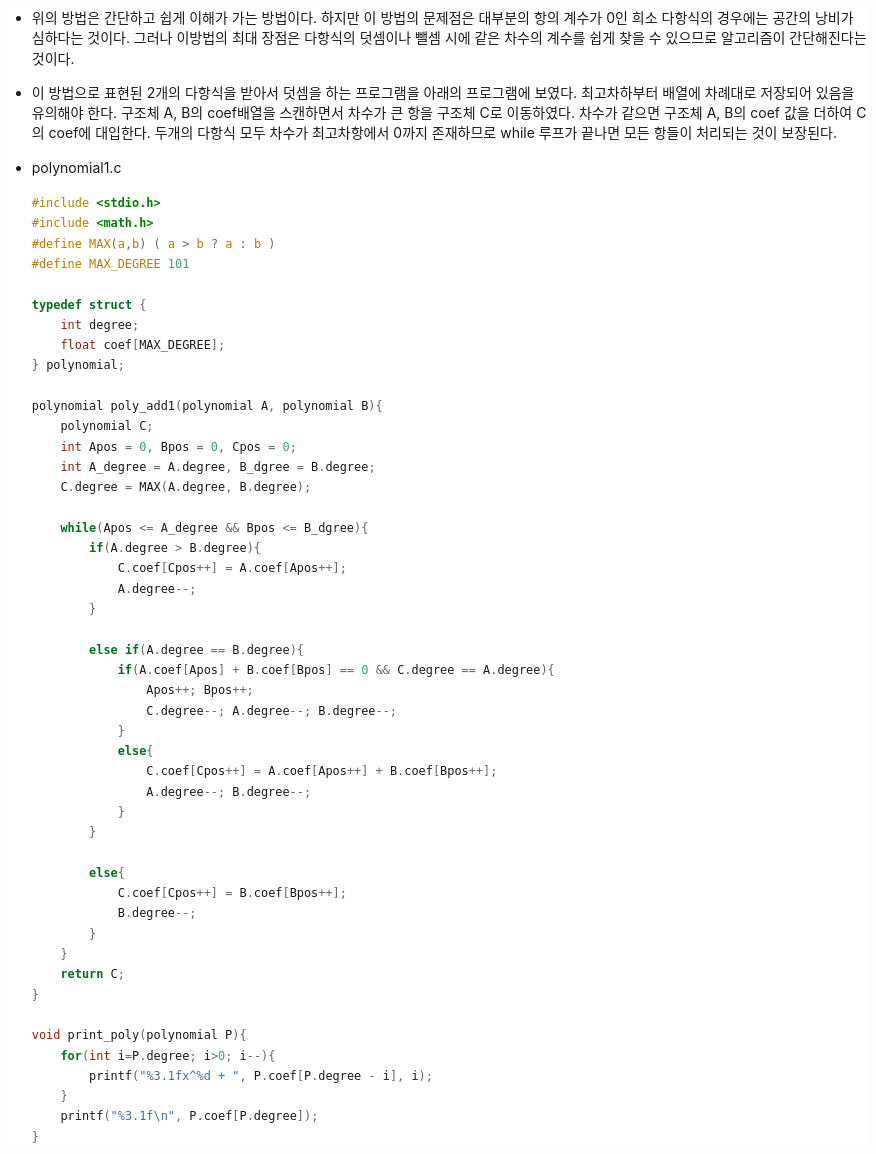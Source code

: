   - 위의 방법은 간단하고 쉽게 이해가 가는 방법이다. 하지만 이 방법의 문제점은 대부분의 항의 계수가 0인 희소 다항식의 경우에는 공간의 낭비가 심하다는 것이다. 그러나 이방법의 최대 장점은 다항식의 덧셈이나 뺄셈 시에 같은 차수의 계수를 쉽게 찾을 수 있으므로 알고리즘이 간단해진다는 것이다.

  - 이 방법으로 표현된 2개의 다항식을 받아서 덧셈을 하는 프로그램을 아래의 프로그램에 보였다. 최고차하부터 배열에 차례대로 저장되어 있음을 유의해야 한다. 구조체 A, B의 coef배열을 스캔하면서 차수가 큰 항을 구조체 C로 이동하였다. 차수가 같으면 구조체 A, B의 coef 값을 더하여 C의 coef에 대입한다. 두개의 다항식 모두 차수가 최고차항에서 0까지 존재하므로 while 루프가 끝나면 모든 항들이 처리되는 것이 보장된다.

  - polynomial1.c

    ```C
    #include <stdio.h>
    #include <math.h>
    #define MAX(a,b) ( a > b ? a : b )
    #define MAX_DEGREE 101
    
    typedef struct {
        int degree;
        float coef[MAX_DEGREE];
    } polynomial;
    
    polynomial poly_add1(polynomial A, polynomial B){
        polynomial C;
        int Apos = 0, Bpos = 0, Cpos = 0;
        int A_degree = A.degree, B_dgree = B.degree;
        C.degree = MAX(A.degree, B.degree);
    
        while(Apos <= A_degree && Bpos <= B_dgree){
            if(A.degree > B.degree){
                C.coef[Cpos++] = A.coef[Apos++];
                A.degree--;
            }
    
            else if(A.degree == B.degree){
                if(A.coef[Apos] + B.coef[Bpos] == 0 && C.degree == A.degree){
                    Apos++; Bpos++;
                    C.degree--; A.degree--; B.degree--;
                }
                else{
                    C.coef[Cpos++] = A.coef[Apos++] + B.coef[Bpos++];
                    A.degree--; B.degree--;
                }
            }
    
            else{
                C.coef[Cpos++] = B.coef[Bpos++];
                B.degree--;
            }
        }
        return C;
    }
    
    void print_poly(polynomial P){
        for(int i=P.degree; i>0; i--){
            printf("%3.1fx^%d + ", P.coef[P.degree - i], i);
        }
        printf("%3.1f\n", P.coef[P.degree]);
    }
    